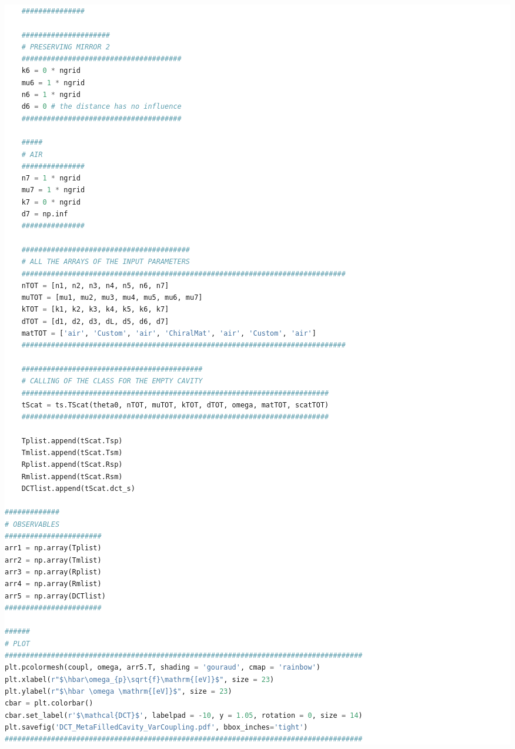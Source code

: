 ``` python
    ###############

    #####################
    # PRESERVING MIRROR 2
    ######################################
    k6 = 0 * ngrid
    mu6 = 1 * ngrid
    n6 = 1 * ngrid
    d6 = 0 # the distance has no influence
    ######################################  

    #####
    # AIR
    ###############
    n7 = 1 * ngrid
    mu7 = 1 * ngrid
    k7 = 0 * ngrid
    d7 = np.inf
    ###############

    ########################################
    # ALL THE ARRAYS OF THE INPUT PARAMETERS
    #############################################################################
    nTOT = [n1, n2, n3, n4, n5, n6, n7] 
    muTOT = [mu1, mu2, mu3, mu4, mu5, mu6, mu7]
    kTOT = [k1, k2, k3, k4, k5, k6, k7] 
    dTOT = [d1, d2, d3, dL, d5, d6, d7] 
    matTOT = ['air', 'Custom', 'air', 'ChiralMat', 'air', 'Custom', 'air']
    #############################################################################

    ###########################################
    # CALLING OF THE CLASS FOR THE EMPTY CAVITY
    #########################################################################
    tScat = ts.TScat(theta0, nTOT, muTOT, kTOT, dTOT, omega, matTOT, scatTOT)  
    #########################################################################
    
    Tplist.append(tScat.Tsp)
    Tmlist.append(tScat.Tsm)
    Rplist.append(tScat.Rsp)
    Rmlist.append(tScat.Rsm)
    DCTlist.append(tScat.dct_s)
    
#############
# OBSERVABLES
#######################    
arr1 = np.array(Tplist)
arr2 = np.array(Tmlist)
arr3 = np.array(Rplist)
arr4 = np.array(Rmlist)
arr5 = np.array(DCTlist)
#######################

######
# PLOT
#####################################################################################
plt.pcolormesh(coupl, omega, arr5.T, shading = 'gouraud', cmap = 'rainbow') 
plt.xlabel(r"$\hbar\omega_{p}\sqrt{f}\mathrm{[eV]}$", size = 23)
plt.ylabel(r"$\hbar \omega \mathrm{[eV]}$", size = 23)
cbar = plt.colorbar()
cbar.set_label(r'$\mathcal{DCT}$', labelpad = -10, y = 1.05, rotation = 0, size = 14)
plt.savefig('DCT_MetaFilledCavity_VarCoupling.pdf', bbox_inches='tight')
#####################################################################################

```